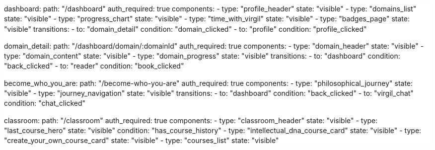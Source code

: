   dashboard:
    path: "/dashboard"
    auth_required: true
    components:
      - type: "profile_header"
        state: "visible"
      - type: "domains_list"
        state: "visible"
      - type: "progress_chart"
        state: "visible"
      - type: "time_with_virgil"
        state: "visible"
      - type: "badges_page"
        state: "visible"
    transitions:
      - to: "domain_detail"
        condition: "domain_clicked"
      - to: "profile"
        condition: "profile_clicked"

  domain_detail:
    path: "/dashboard/domain/:domainId"
    auth_required: true
    components:
      - type: "domain_header"
        state: "visible"
      - type: "domain_content"
        state: "visible"
      - type: "domain_progress"
        state: "visible"
    transitions:
      - to: "dashboard"
        condition: "back_clicked"
      - to: "reader"
        condition: "book_clicked"

  become_who_you_are:
    path: "/become-who-you-are"
    auth_required: true
    components:
      - type: "philosophical_journey"
        state: "visible"
      - type: "journey_navigation"
        state: "visible"
    transitions:
      - to: "dashboard"
        condition: "back_clicked"
      - to: "virgil_chat"
        condition: "chat_clicked"

  classroom:
    path: "/classroom"
    auth_required: true
    components:
      - type: "classroom_header"
        state: "visible"
      - type: "last_course_hero"
        state: "visible"
        condition: "has_course_history"
      - type: "intellectual_dna_course_card"
        state: "visible"
      - type: "create_your_own_course_card"
        state: "visible"
      - type: "courses_list"
        state: "visible"